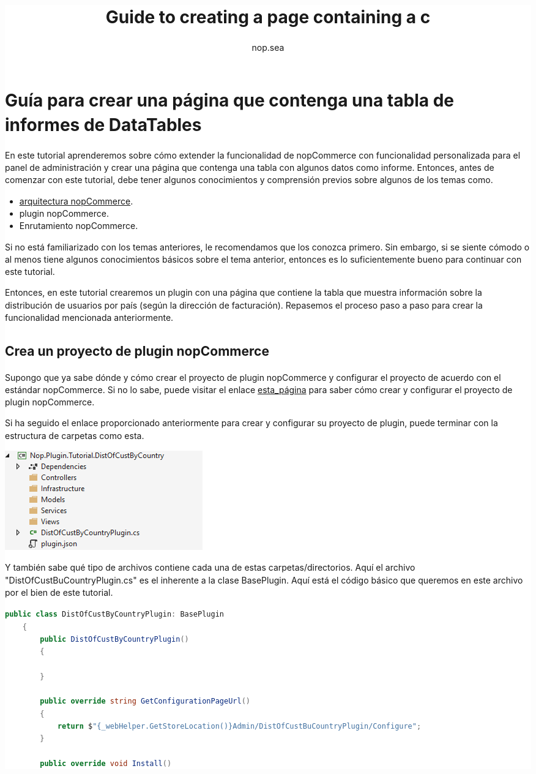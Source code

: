 ﻿---
title: Guide to creating a page containing a c 
uid: en/developer/tutorials/guide-to-creating-a-page-containing-a-reporting-table-of-datatables
author: nop.sea
contributors: git.RomanovM, git.DmitriyKulagin
---

# Guía para crear una página que contenga una tabla de informes de DataTables

En este tutorial aprenderemos sobre cómo extender la funcionalidad de nopCommerce con funcionalidad personalizada para el panel de administración y crear una página que contenga una tabla con algunos datos como informe. Entonces, antes de comenzar con este tutorial, debe tener algunos conocimientos y comprensión previos sobre algunos de los temas como.

* [arquitectura nopCommerce](xref:en/developer/tutorials/source-code-organization).
* plugin nopCommerce.
* Enrutamiento nopCommerce.

Si no está familiarizado con los temas anteriores, le recomendamos que los conozca primero. Sin embargo, si se siente cómodo o al menos tiene algunos conocimientos básicos sobre el tema anterior, entonces es lo suficientemente bueno para continuar con este tutorial.

Entonces, en este tutorial crearemos un plugin con una página que contiene la tabla que muestra información sobre la distribución de usuarios por país (según la dirección de facturación). Repasemos el proceso paso a paso para crear la funcionalidad mencionada anteriormente.

## Crea un proyecto de plugin nopCommerce

Supongo que ya sabe dónde y cómo crear el proyecto de plugin nopCommerce y configurar el proyecto de acuerdo con el estándar nopCommerce. Si no lo sabe, puede visitar el enlace [esta_página](xref:en/developer/plugins/how-to-write-plugin-4.30) para saber cómo crear y configurar el proyecto de plugin nopCommerce.

Si ha seguido el enlace proporcionado anteriormente para crear y configurar su proyecto de plugin, puede terminar con la estructura de carpetas como esta.

![image1](_static/guide-to-creating-a-page-containing-a-reporting-table-of-datatables/image1.png)

Y también sabe qué tipo de archivos contiene cada una de estas carpetas/directorios. Aquí el archivo "DistOfCustBuCountryPlugin.cs" es el inherente a la clase BasePlugin. Aquí está el código básico que queremos en este archivo por el bien de este tutorial.

```cs
public class DistOfCustByCountryPlugin: BasePlugin
    {
        public DistOfCustByCountryPlugin()
        {

        }

        public override string GetConfigurationPageUrl()
        {
            return $"{_webHelper.GetStoreLocation()}Admin/DistOfCustBuCountryPlugin/Configure";
        }

        public override void Install()
```